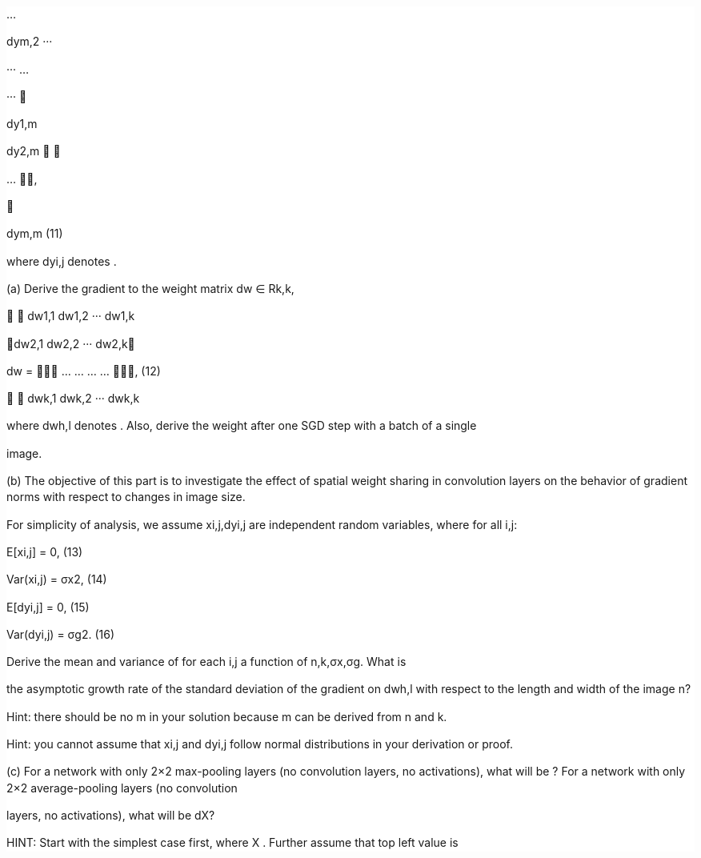 …

dym,2 ···

··· …

··· 

dy1,m

dy2,m  

… ,



dym,m (11)

where dyi,j denotes .

(a) Derive the gradient to the weight matrix dw ∈ Rk,k,

  dw1,1 dw1,2 ··· dw1,k

dw2,1 dw2,2 ··· dw2,k

dw =  … … … … , (12)

  dwk,1 dwk,2 ··· dwk,k

where dwh,l denotes . Also, derive the weight after one SGD step with a batch of a single

image.

(b) The objective of this part is to investigate the effect of spatial weight sharing in convolution layers on the behavior of gradient norms with respect to changes in image size.

For simplicity of analysis, we assume xi,j,dyi,j are independent random variables, where for all i,j:

E[xi,j] = 0, (13)

Var(xi,j) = σx2, (14)

E[dyi,j] = 0, (15)

Var(dyi,j) = σg2. (16)

Derive the mean and variance of for each i,j a function of n,k,σx,σg. What is

the asymptotic growth rate of the standard deviation of the gradient on dwh,l with respect to the length and width of the image n?

Hint: there should be no m in your solution because m can be derived from n and k.

Hint: you cannot assume that xi,j and dyi,j follow normal distributions in your derivation or proof.

(c) For a network with only 2×2 max-pooling layers (no convolution layers, no activations), what will be ? For a network with only 2×2 average-pooling layers (no convolution

layers, no activations), what will be dX?

HINT: Start with the simplest case first, where X . Further assume that top left value is
